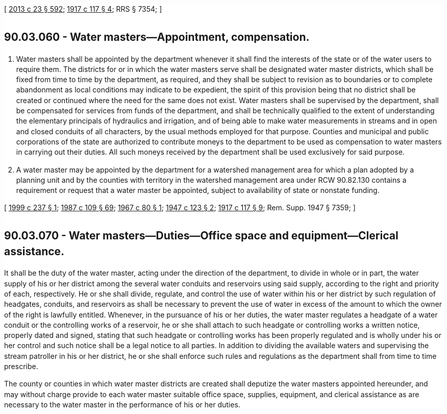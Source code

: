 \[ [2013 c 23 § 592](http://lawfilesext.leg.wa.gov/biennium/2013-14/Pdf/Bills/Session%20Laws/Senate/5077-S.SL.pdf?cite=2013%20c%2023%20§%20592); [1917 c 117 § 4](http://leg.wa.gov/CodeReviser/documents/sessionlaw/1917c117.pdf?cite=1917%20c%20117%20§%204); RRS § 7354; \]

## 90.03.060 - Water masters—Appointment, compensation.
1. Water masters shall be appointed by the department whenever it shall find the interests of the state or of the water users to require them. The districts for or in which the water masters serve shall be designated water master districts, which shall be fixed from time to time by the department, as required, and they shall be subject to revision as to boundaries or to complete abandonment as local conditions may indicate to be expedient, the spirit of this provision being that no district shall be created or continued where the need for the same does not exist. Water masters shall be supervised by the department, shall be compensated for services from funds of the department, and shall be technically qualified to the extent of understanding the elementary principals of hydraulics and irrigation, and of being able to make water measurements in streams and in open and closed conduits of all characters, by the usual methods employed for that purpose. Counties and municipal and public corporations of the state are authorized to contribute moneys to the department to be used as compensation to water masters in carrying out their duties. All such moneys received by the department shall be used exclusively for said purpose.

2. A water master may be appointed by the department for a watershed management area for which a plan adopted by a planning unit and by the counties with territory in the watershed management area under RCW 90.82.130 contains a requirement or request that a water master be appointed, subject to availability of state or nonstate funding.

\[ [1999 c 237 § 1](http://lawfilesext.leg.wa.gov/biennium/1999-00/Pdf/Bills/Session%20Laws/House/1826-S.SL.pdf?cite=1999%20c%20237%20§%201); [1987 c 109 § 69](http://leg.wa.gov/CodeReviser/documents/sessionlaw/1987c109.pdf?cite=1987%20c%20109%20§%2069); [1967 c 80 § 1](http://leg.wa.gov/CodeReviser/documents/sessionlaw/1967c80.pdf?cite=1967%20c%2080%20§%201); [1947 c 123 § 2](http://leg.wa.gov/CodeReviser/documents/sessionlaw/1947c123.pdf?cite=1947%20c%20123%20§%202); [1917 c 117 § 9](http://leg.wa.gov/CodeReviser/documents/sessionlaw/1917c117.pdf?cite=1917%20c%20117%20§%209); Rem. Supp. 1947 § 7359; \]

## 90.03.070 - Water masters—Duties—Office space and equipment—Clerical assistance.
It shall be the duty of the water master, acting under the direction of the department, to divide in whole or in part, the water supply of his or her district among the several water conduits and reservoirs using said supply, according to the right and priority of each, respectively. He or she shall divide, regulate, and control the use of water within his or her district by such regulation of headgates, conduits, and reservoirs as shall be necessary to prevent the use of water in excess of the amount to which the owner of the right is lawfully entitled. Whenever, in the pursuance of his or her duties, the water master regulates a headgate of a water conduit or the controlling works of a reservoir, he or she shall attach to such headgate or controlling works a written notice, properly dated and signed, stating that such headgate or controlling works has been properly regulated and is wholly under his or her control and such notice shall be a legal notice to all parties. In addition to dividing the available waters and supervising the stream patroller in his or her district, he or she shall enforce such rules and regulations as the department shall from time to time prescribe.

The county or counties in which water master districts are created shall deputize the water masters appointed hereunder, and may without charge provide to each water master suitable office space, supplies, equipment, and clerical assistance as are necessary to the water master in the performance of his or her duties.
